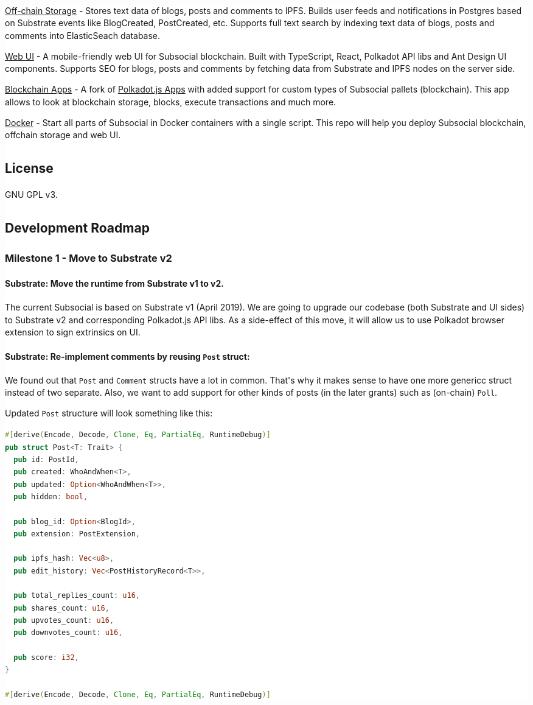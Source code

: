 [Off-chain Storage](https://github.com/dappforce/dappforce-subsocial-offchain) - Stores text data of blogs, posts and comments to IPFS. Builds user feeds and notifications in Postgres based on Substrate events like BlogCreated, PostCreated, etc. Supports full text search by indexing text data of blogs, posts and comments into ElasticSeach database.

[Web UI](https://github.com/dappforce/dappforce-subsocial-ui) - A mobile-friendly web UI for Subsocial blockchain. Built with TypeScript, React, Polkadot API libs and Ant Design UI components. Supports SEO for blogs, posts and comments by fetching data from Substrate and IPFS nodes on the server side.

[Blockchain Apps](https://github.com/dappforce/dappforce-subsocial-apps) - A fork of [Polkadot.js Apps](https://github.com/polkadot-js/apps) with added support for custom types of Subsocial pallets (blockchain). This app allows to look at blockchain storage, blocks, execute transactions and much more.

[Docker](https://github.com/dappforce/dappforce-subsocial-starter) - Start all parts of Subsocial in Docker containers with a single script. This repo will help you deploy Subsocial blockchain, offchain storage and web UI.

## License

GNU GPL v3.

## Development Roadmap

### Milestone 1 - Move to Substrate v2

#### Substrate: Move the runtime from Substrate v1 to v2.

The current Subsocial is based on Substrate v1 (April 2019).
We are going to upgrade our codebase (both Substrate and UI sides) to Substrate v2 and corresponding Polkadot.js API libs. As a side-effect of this move, it will allow us to use Polkadot browser extension to sign extrinsics on UI.

#### Substrate: Re-implement comments by reusing `Post` struct:

We found out that `Post` and `Comment` structs have a lot in common. That's why it makes sense to have one more genericc struct instead of two separate. Also, we want to add support for other kinds of posts (in the later grants) such as (on-chain) `Poll`.

Updated `Post` structure will look something like this:

```rust
#[derive(Encode, Decode, Clone, Eq, PartialEq, RuntimeDebug)]
pub struct Post<T: Trait> {
  pub id: PostId,
  pub created: WhoAndWhen<T>,
  pub updated: Option<WhoAndWhen<T>>,
  pub hidden: bool,

  pub blog_id: Option<BlogId>,
  pub extension: PostExtension,

  pub ipfs_hash: Vec<u8>,
  pub edit_history: Vec<PostHistoryRecord<T>>,

  pub total_replies_count: u16,
  pub shares_count: u16,
  pub upvotes_count: u16,
  pub downvotes_count: u16,

  pub score: i32,
}

#[derive(Encode, Decode, Clone, Eq, PartialEq, RuntimeDebug)]
```